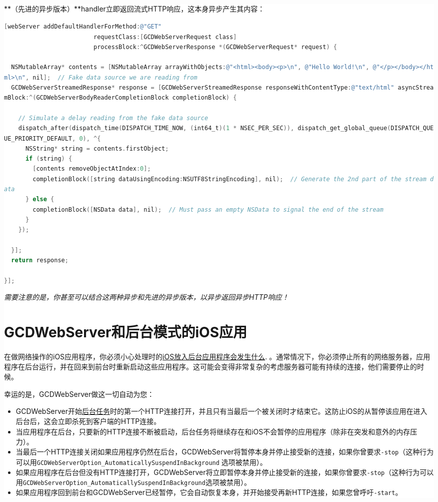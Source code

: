 
**（先进的异步版本）**handler立即返回流式HTTP响应，这本身异步产生其内容：



```objectivec
[webServer addDefaultHandlerForMethod:@"GET"
                         requestClass:[GCDWebServerRequest class]
                         processBlock:^GCDWebServerResponse *(GCDWebServerRequest* request) {
  
  NSMutableArray* contents = [NSMutableArray arrayWithObjects:@"<html><body><p>\n", @"Hello World!\n", @"</p></body></html>\n", nil];  // Fake data source we are reading from
  GCDWebServerStreamedResponse* response = [GCDWebServerStreamedResponse responseWithContentType:@"text/html" asyncStreamBlock:^(GCDWebServerBodyReaderCompletionBlock completionBlock) {
    
    // Simulate a delay reading from the fake data source
    dispatch_after(dispatch_time(DISPATCH_TIME_NOW, (int64_t)(1 * NSEC_PER_SEC)), dispatch_get_global_queue(DISPATCH_QUEUE_PRIORITY_DEFAULT, 0), ^{
      NSString* string = contents.firstObject;
      if (string) {
        [contents removeObjectAtIndex:0];
        completionBlock([string dataUsingEncoding:NSUTF8StringEncoding], nil);  // Generate the 2nd part of the stream data
      } else {
        completionBlock([NSData data], nil);  // Must pass an empty NSData to signal the end of the stream
      }
    });
    
  }];
  return response;
  
}];
```

*需要注意的是，你甚至可以结合这两种异步和先进的异步版本，以异步返回异步HTTP响应！*

GCDWebServer和后台模式的iOS应用
===========================================




在做网络操作的iOS应用程序，你必须小心处理时的[iOS放入后台应用程序会发生什么](https://developer.apple.com/library/ios/technotes/tn2277/_index.html). 。通常情况下，你必须停止所有的网络服务器，应用程序在后台运行，并在回来到前台时重新启动这些应用程序。这可能会变得非常复杂的考虑服务器可能有持续的连接，他们需要停止的时候。


幸运的是，GCDWebServer做这一切自动为您：

- GCDWebServer开始[后台任务](https://developer.apple.com/library/ios/documentation/iphone/conceptual/iphoneosprogrammingguide/ManagingYourApplicationsFlow/ManagingYourApplicationsFlow.html)时的第一个HTTP连接打开，并且只有当最后一个被关闭时才结束它。这防止iOS的从暂停该应用在进入后台后，这会立即杀死到客户端的HTTP连接。
 - 当应用程序在后台，只要新的HTTP连接不断被启动，后台任务将继续存在和iOS不会暂停的应用程序（除非在突发和意外的内存压力）。
 - 当最后一个HTTP连接关闭如果应用程序仍然在后台，GCDWebServer将暂停本身并停止接受新的连接，如果你曾要求```-stop```（这种行为可以用```GCDWebServerOption_AutomaticallySuspendInBackground``` 选项被禁用）。
- 如果应用程序在后台但没有HTTP连接打开，GCDWebServer将立即暂停本身并停止接受新的连接，如果你曾要求```-stop```（这种行为可以用```GCDWebServerOption_AutomaticallySuspendInBackground```选项被禁用）。
- 如果应用程序回到前台和GCDWebServer已经暂停，它会自动恢复本身，并开始接受再新HTTP连接，如果您曾呼吁```-start```。
